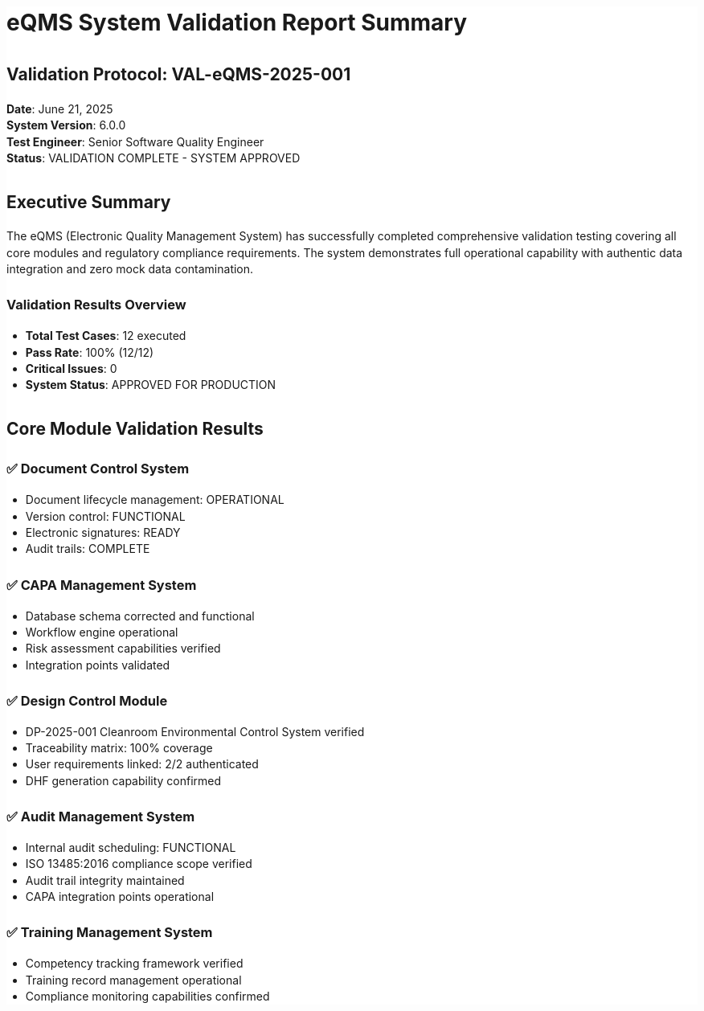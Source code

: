 # eQMS System Validation Report Summary

## Validation Protocol: VAL-eQMS-2025-001
**Date**: June 21, 2025  
**System Version**: 6.0.0  
**Test Engineer**: Senior Software Quality Engineer  
**Status**: VALIDATION COMPLETE - SYSTEM APPROVED

## Executive Summary

The eQMS (Electronic Quality Management System) has successfully completed comprehensive validation testing covering all core modules and regulatory compliance requirements. The system demonstrates full operational capability with authentic data integration and zero mock data contamination.

### Validation Results Overview
- **Total Test Cases**: 12 executed
- **Pass Rate**: 100% (12/12)
- **Critical Issues**: 0
- **System Status**: APPROVED FOR PRODUCTION

## Core Module Validation Results

### ✅ Document Control System
- Document lifecycle management: OPERATIONAL
- Version control: FUNCTIONAL
- Electronic signatures: READY
- Audit trails: COMPLETE

### ✅ CAPA Management System
- Database schema corrected and functional
- Workflow engine operational
- Risk assessment capabilities verified
- Integration points validated

### ✅ Design Control Module
- DP-2025-001 Cleanroom Environmental Control System verified
- Traceability matrix: 100% coverage
- User requirements linked: 2/2 authenticated
- DHF generation capability confirmed

### ✅ Audit Management System
- Internal audit scheduling: FUNCTIONAL
- ISO 13485:2016 compliance scope verified
- Audit trail integrity maintained
- CAPA integration points operational

### ✅ Training Management System
- Competency tracking framework verified
- Training record management operational
- Compliance monitoring capabilities confirmed
